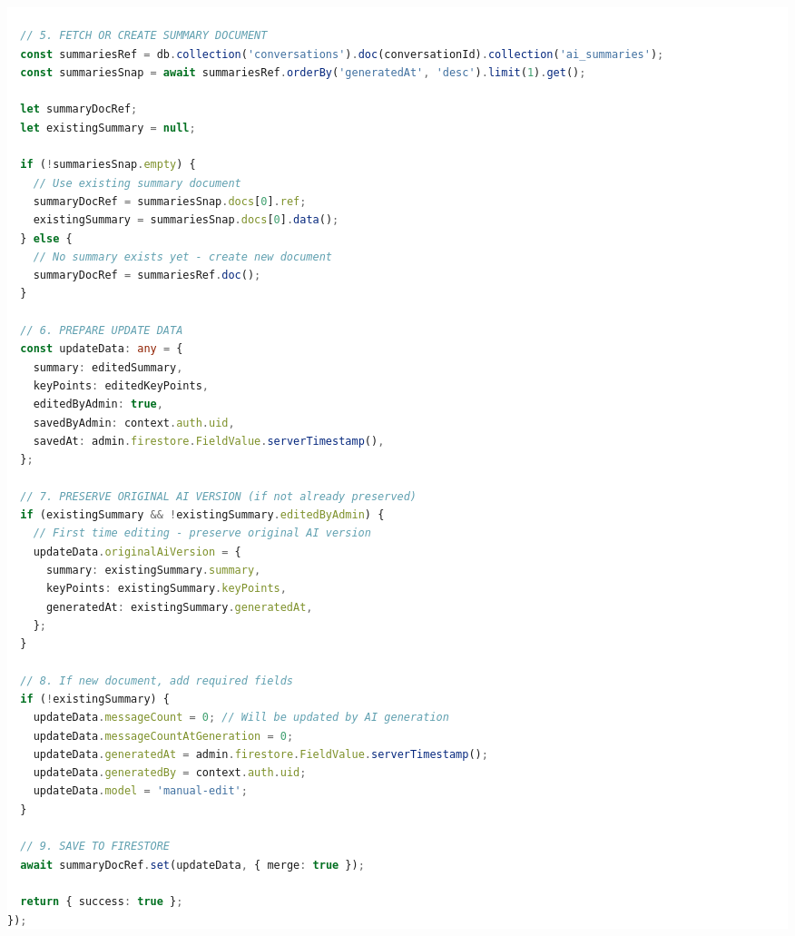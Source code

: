 ```typescript

  // 5. FETCH OR CREATE SUMMARY DOCUMENT
  const summariesRef = db.collection('conversations').doc(conversationId).collection('ai_summaries');
  const summariesSnap = await summariesRef.orderBy('generatedAt', 'desc').limit(1).get();

  let summaryDocRef;
  let existingSummary = null;

  if (!summariesSnap.empty) {
    // Use existing summary document
    summaryDocRef = summariesSnap.docs[0].ref;
    existingSummary = summariesSnap.docs[0].data();
  } else {
    // No summary exists yet - create new document
    summaryDocRef = summariesRef.doc();
  }

  // 6. PREPARE UPDATE DATA
  const updateData: any = {
    summary: editedSummary,
    keyPoints: editedKeyPoints,
    editedByAdmin: true,
    savedByAdmin: context.auth.uid,
    savedAt: admin.firestore.FieldValue.serverTimestamp(),
  };

  // 7. PRESERVE ORIGINAL AI VERSION (if not already preserved)
  if (existingSummary && !existingSummary.editedByAdmin) {
    // First time editing - preserve original AI version
    updateData.originalAiVersion = {
      summary: existingSummary.summary,
      keyPoints: existingSummary.keyPoints,
      generatedAt: existingSummary.generatedAt,
    };
  }

  // 8. If new document, add required fields
  if (!existingSummary) {
    updateData.messageCount = 0; // Will be updated by AI generation
    updateData.messageCountAtGeneration = 0;
    updateData.generatedAt = admin.firestore.FieldValue.serverTimestamp();
    updateData.generatedBy = context.auth.uid;
    updateData.model = 'manual-edit';
  }

  // 9. SAVE TO FIRESTORE
  await summaryDocRef.set(updateData, { merge: true });

  return { success: true };
});
```
